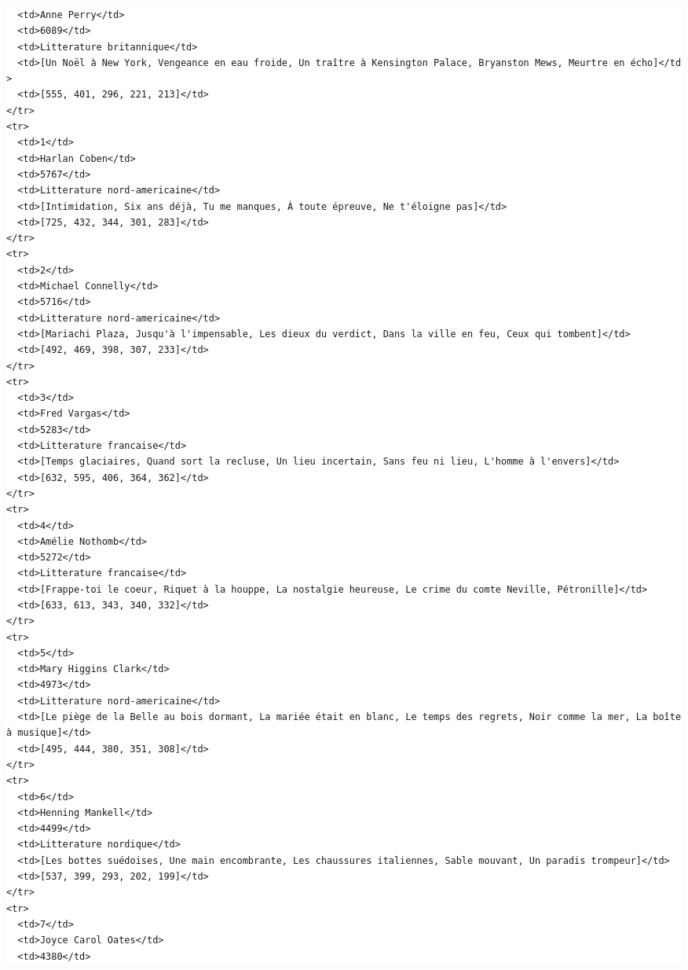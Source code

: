       <td>Anne Perry</td>
      <td>6089</td>
      <td>Litterature britannique</td>
      <td>[Un Noël à New York, Vengeance en eau froide, Un traître à Kensington Palace, Bryanston Mews, Meurtre en écho]</td>
      <td>[555, 401, 296, 221, 213]</td>
    </tr>
    <tr>
      <td>1</td>
      <td>Harlan Coben</td>
      <td>5767</td>
      <td>Litterature nord-americaine</td>
      <td>[Intimidation, Six ans déjà, Tu me manques, À toute épreuve, Ne t'éloigne pas]</td>
      <td>[725, 432, 344, 301, 283]</td>
    </tr>
    <tr>
      <td>2</td>
      <td>Michael Connelly</td>
      <td>5716</td>
      <td>Litterature nord-americaine</td>
      <td>[Mariachi Plaza, Jusqu'à l'impensable, Les dieux du verdict, Dans la ville en feu, Ceux qui tombent]</td>
      <td>[492, 469, 398, 307, 233]</td>
    </tr>
    <tr>
      <td>3</td>
      <td>Fred Vargas</td>
      <td>5283</td>
      <td>Litterature francaise</td>
      <td>[Temps glaciaires, Quand sort la recluse, Un lieu incertain, Sans feu ni lieu, L'homme à l'envers]</td>
      <td>[632, 595, 406, 364, 362]</td>
    </tr>
    <tr>
      <td>4</td>
      <td>Amélie Nothomb</td>
      <td>5272</td>
      <td>Litterature francaise</td>
      <td>[Frappe-toi le coeur, Riquet à la houppe, La nostalgie heureuse, Le crime du comte Neville, Pétronille]</td>
      <td>[633, 613, 343, 340, 332]</td>
    </tr>
    <tr>
      <td>5</td>
      <td>Mary Higgins Clark</td>
      <td>4973</td>
      <td>Litterature nord-americaine</td>
      <td>[Le piège de la Belle au bois dormant, La mariée était en blanc, Le temps des regrets, Noir comme la mer, La boîte à musique]</td>
      <td>[495, 444, 380, 351, 308]</td>
    </tr>
    <tr>
      <td>6</td>
      <td>Henning Mankell</td>
      <td>4499</td>
      <td>Litterature nordique</td>
      <td>[Les bottes suédoises, Une main encombrante, Les chaussures italiennes, Sable mouvant, Un paradis trompeur]</td>
      <td>[537, 399, 293, 202, 199]</td>
    </tr>
    <tr>
      <td>7</td>
      <td>Joyce Carol Oates</td>
      <td>4380</td>